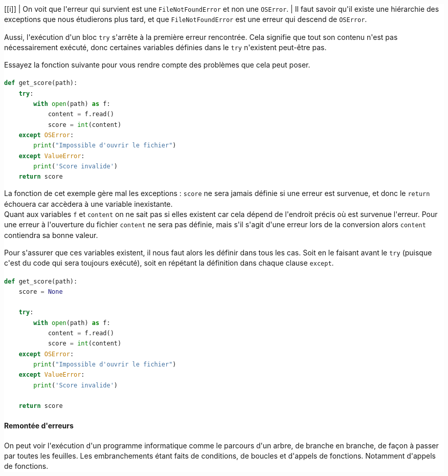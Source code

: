 [[i]]
| On voit que l'erreur qui survient est une `FileNotFoundError` et non une `OSError`.
| Il faut savoir qu'il existe une hiérarchie des exceptions que nous étudierons plus tard, et que `FileNotFoundError` est une erreur qui descend de `OSError`.

Aussi, l'exécution d'un bloc `try` s'arrête à la première erreur rencontrée.
Cela signifie que tout son contenu n'est pas nécessairement exécuté, donc certaines variables définies dans le `try` n'existent peut-être pas.

Essayez la fonction suivante pour vous rendre compte des problèmes que cela peut poser.

```python
def get_score(path):
    try:
        with open(path) as f:
            content = f.read()
            score = int(content)
    except OSError:
        print("Impossible d'ouvrir le fichier")
    except ValueError:
        print('Score invalide')
    return score
```

La fonction de cet exemple gère mal les exceptions : `score` ne sera jamais définie si une erreur est survenue, et donc le `return` échouera car accèdera à une variable inexistante.  
Quant aux variables `f` et `content` on ne sait pas si elles existent car cela dépend de l'endroit précis où est survenue l'erreur.
Pour une erreur à l'ouverture du fichier `content` ne sera pas définie, mais s'il s'agit d'une erreur lors de la conversion alors `content` contiendra sa bonne valeur.

Pour s'assurer que ces variables existent, il nous faut alors les définir dans tous les cas.
Soit en le faisant avant le `try` (puisque c'est du code qui sera toujours exécuté), soit en répétant la définition dans chaque clause `except`.

```python
def get_score(path):
    score = None

    try:
        with open(path) as f:
            content = f.read()
            score = int(content)
    except OSError:
        print("Impossible d'ouvrir le fichier")
    except ValueError:
        print('Score invalide')

    return score
```

#### Remontée d'erreurs

On peut voir l'exécution d'un programme informatique comme le parcours d'un arbre, de branche en branche, de façon à passer par toutes les feuilles.
Les embranchements étant faits de conditions, de boucles et d'appels de fonctions. Notamment d'appels de fonctions.  
